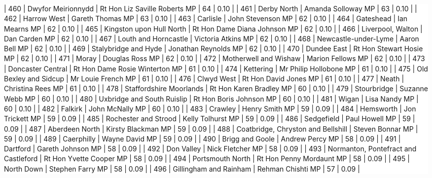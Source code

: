 | 460 | Dwyfor Meirionnydd | Rt Hon Liz Saville Roberts MP | 64 | 0.10 |
| 461 | Derby North | Amanda Solloway MP | 63 | 0.10 |
| 462 | Harrow West | Gareth Thomas MP | 63 | 0.10 |
| 463 | Carlisle | John Stevenson MP | 62 | 0.10 |
| 464 | Gateshead | Ian Mearns MP | 62 | 0.10 |
| 465 | Kingston upon Hull North | Rt Hon Dame Diana Johnson MP | 62 | 0.10 |
| 466 | Liverpool, Walton | Dan Carden MP | 62 | 0.10 |
| 467 | Louth and Horncastle | Victoria Atkins MP | 62 | 0.10 |
| 468 | Newcastle-under-Lyme | Aaron Bell MP | 62 | 0.10 |
| 469 | Stalybridge and Hyde | Jonathan Reynolds MP | 62 | 0.10 |
| 470 | Dundee East | Rt Hon Stewart Hosie MP | 62 | 0.10 |
| 471 | Moray | Douglas Ross MP | 62 | 0.10 |
| 472 | Motherwell and Wishaw | Marion Fellows MP | 62 | 0.10 |
| 473 | Doncaster Central | Rt Hon Dame Rosie Winterton MP | 61 | 0.10 |
| 474 | Kettering | Mr Philip Hollobone MP | 61 | 0.10 |
| 475 | Old Bexley and Sidcup | Mr Louie French MP | 61 | 0.10 |
| 476 | Clwyd West | Rt Hon David Jones MP | 61 | 0.10 |
| 477 | Neath | Christina Rees MP | 61 | 0.10 |
| 478 | Staffordshire Moorlands | Rt Hon Karen Bradley MP | 60 | 0.10 |
| 479 | Stourbridge | Suzanne Webb MP | 60 | 0.10 |
| 480 | Uxbridge and South Ruislip | Rt Hon Boris Johnson MP | 60 | 0.10 |
| 481 | Wigan | Lisa Nandy MP | 60 | 0.10 |
| 482 | Falkirk | John McNally MP | 60 | 0.10 |
| 483 | Crawley | Henry Smith MP | 59 | 0.09 |
| 484 | Hemsworth | Jon Trickett MP | 59 | 0.09 |
| 485 | Rochester and Strood | Kelly Tolhurst MP | 59 | 0.09 |
| 486 | Sedgefield | Paul Howell MP | 59 | 0.09 |
| 487 | Aberdeen North | Kirsty Blackman MP | 59 | 0.09 |
| 488 | Coatbridge, Chryston and Bellshill | Steven Bonnar MP | 59 | 0.09 |
| 489 | Caerphilly | Wayne David MP | 59 | 0.09 |
| 490 | Brigg and Goole | Andrew Percy MP | 58 | 0.09 |
| 491 | Dartford | Gareth Johnson MP | 58 | 0.09 |
| 492 | Don Valley | Nick Fletcher MP | 58 | 0.09 |
| 493 | Normanton, Pontefract and Castleford | Rt Hon Yvette Cooper MP | 58 | 0.09 |
| 494 | Portsmouth North | Rt Hon Penny Mordaunt MP | 58 | 0.09 |
| 495 | North Down | Stephen Farry MP | 58 | 0.09 |
| 496 | Gillingham and Rainham | Rehman Chishti MP | 57 | 0.09 |